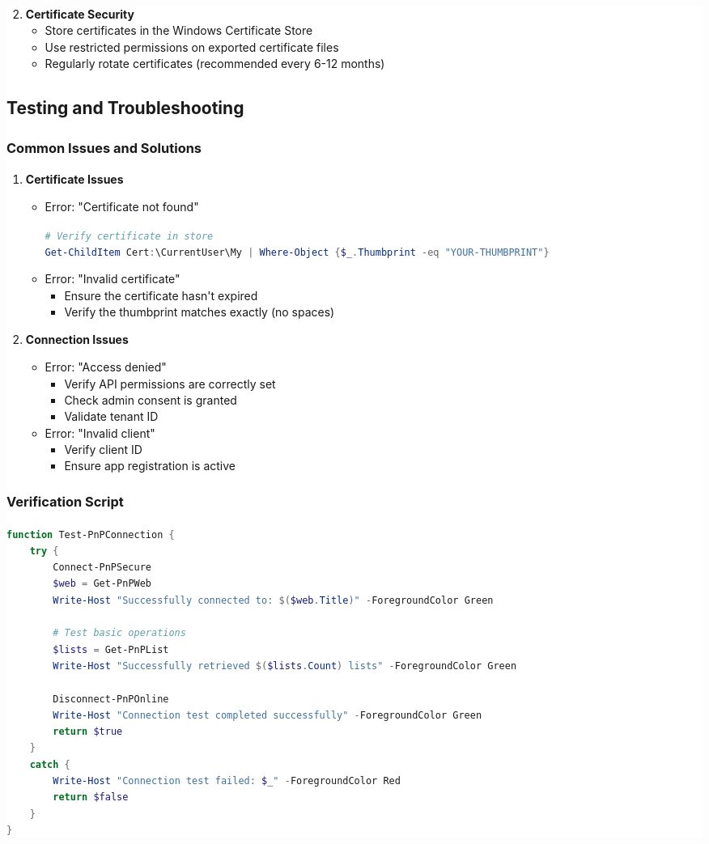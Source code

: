 2. **Certificate Security**
   - Store certificates in the Windows Certificate Store
   - Use restricted permissions on exported certificate files
   - Regularly rotate certificates (recommended every 6-12 months)

## Testing and Troubleshooting

### Common Issues and Solutions

1. **Certificate Issues**
   - Error: "Certificate not found"
     ```powershell
     # Verify certificate in store
     Get-ChildItem Cert:\CurrentUser\My | Where-Object {$_.Thumbprint -eq "YOUR-THUMBPRINT"}
     ```
   - Error: "Invalid certificate"
     - Ensure the certificate hasn't expired
     - Verify the thumbprint matches exactly (no spaces)

2. **Connection Issues**
   - Error: "Access denied"
     - Verify API permissions are correctly set
     - Check admin consent is granted
     - Validate tenant ID
   - Error: "Invalid client"
     - Verify client ID
     - Ensure app registration is active

### Verification Script

```powershell
function Test-PnPConnection {
    try {
        Connect-PnPSecure
        $web = Get-PnPWeb
        Write-Host "Successfully connected to: $($web.Title)" -ForegroundColor Green
        
        # Test basic operations
        $lists = Get-PnPList
        Write-Host "Successfully retrieved $($lists.Count) lists" -ForegroundColor Green
        
        Disconnect-PnPOnline
        Write-Host "Connection test completed successfully" -ForegroundColor Green
        return $true
    }
    catch {
        Write-Host "Connection test failed: $_" -ForegroundColor Red
        return $false
    }
}
```
